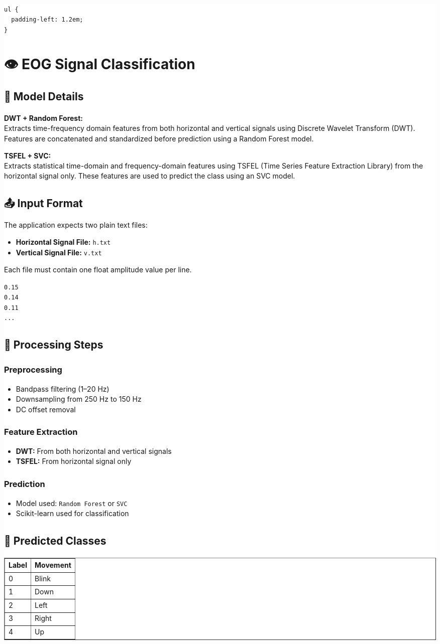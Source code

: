     ul {
      padding-left: 1.2em;
    }
  </style>
</head>
<body>

  <h1>👁️ EOG Signal Classification</h1>

  <h2>🧠 Model Details</h2>
  <p><strong>DWT + Random Forest:</strong><br>
  Extracts time-frequency domain features from both horizontal and vertical signals using Discrete Wavelet Transform (DWT). Features are concatenated and standardized before prediction using a Random Forest model.</p>

  <p><strong>TSFEL + SVC:</strong><br>
  Extracts statistical time-domain and frequency-domain features using TSFEL (Time Series Feature Extraction Library) from the horizontal signal only. These features are used to predict the class using an SVC model.</p>

  <h2>📤 Input Format</h2>
  <p>The application expects two plain text files:</p>
  <ul>
    <li><strong>Horizontal Signal File:</strong> <code>h.txt</code></li>
    <li><strong>Vertical Signal File:</strong> <code>v.txt</code></li>
  </ul>
  <p>Each file must contain one float amplitude value per line.</p>
  <pre><code>0.15
0.14
0.11
...</code></pre>

  <h2>🔁 Processing Steps</h2>
  <h3>Preprocessing</h3>
  <ul>
    <li>Bandpass filtering (1–20 Hz)</li>
    <li>Downsampling from 250 Hz to 150 Hz</li>
    <li>DC offset removal</li>
  </ul>

  <h3>Feature Extraction</h3>
  <ul>
    <li><strong>DWT:</strong> From both horizontal and vertical signals</li>
    <li><strong>TSFEL:</strong> From horizontal signal only</li>
  </ul>

  <h3>Prediction</h3>
  <ul>
    <li>Model used: <code>Random Forest</code> or <code>SVC</code></li>
    <li>Scikit-learn used for classification</li>
  </ul>

  <h2>🎯 Predicted Classes</h2>
  <table border="1" cellpadding="5" cellspacing="0">
    <thead>
      <tr><th>Label</th><th>Movement</th></tr>
    </thead>
    <tbody>
      <tr><td>0</td><td>Blink</td></tr>
      <tr><td>1</td><td>Down</td></tr>
      <tr><td>2</td><td>Left</td></tr>
      <tr><td>3</td><td>Right</td></tr>
      <tr><td>4</td><td>Up</td></tr>
    </tbody>
  </table>
